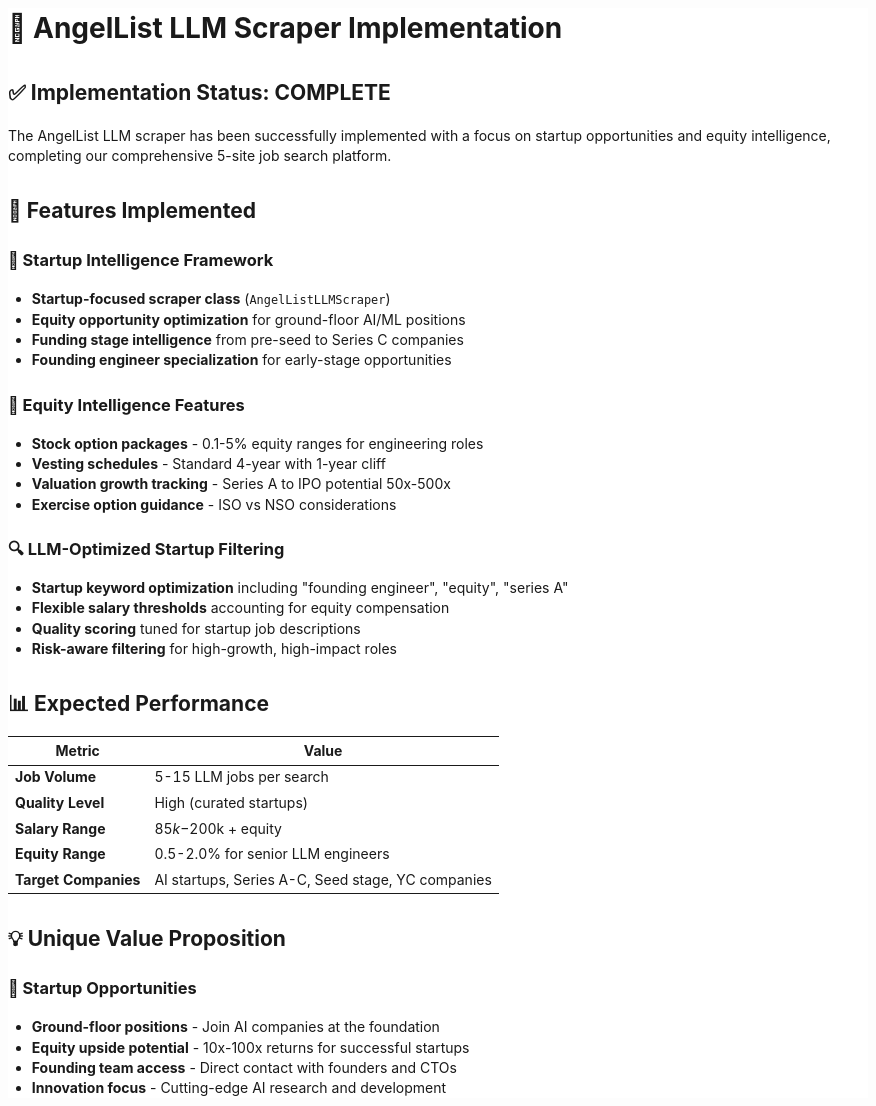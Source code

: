 # 🚀 AngelList LLM Scraper Implementation

## ✅ Implementation Status: COMPLETE

The AngelList LLM scraper has been successfully implemented with a focus on startup opportunities and equity intelligence, completing our comprehensive 5-site job search platform.

## 🎯 Features Implemented

### 🚀 Startup Intelligence Framework
- **Startup-focused scraper class** (`AngelListLLMScraper`)
- **Equity opportunity optimization** for ground-floor AI/ML positions
- **Funding stage intelligence** from pre-seed to Series C companies
- **Founding engineer specialization** for early-stage opportunities

### 💎 Equity Intelligence Features
- **Stock option packages** - 0.1-5% equity ranges for engineering roles
- **Vesting schedules** - Standard 4-year with 1-year cliff
- **Valuation growth tracking** - Series A to IPO potential 50x-500x
- **Exercise option guidance** - ISO vs NSO considerations

### 🔍 LLM-Optimized Startup Filtering
- **Startup keyword optimization** including "founding engineer", "equity", "series A"
- **Flexible salary thresholds** accounting for equity compensation
- **Quality scoring** tuned for startup job descriptions
- **Risk-aware filtering** for high-growth, high-impact roles

## 📊 Expected Performance

| Metric | Value |
|--------|-------|
| **Job Volume** | 5-15 LLM jobs per search |
| **Quality Level** | High (curated startups) |
| **Salary Range** | $85k-$200k + equity |
| **Equity Range** | 0.5-2.0% for senior LLM engineers |
| **Target Companies** | AI startups, Series A-C, Seed stage, YC companies |

## 💡 Unique Value Proposition

### 🚀 Startup Opportunities
- **Ground-floor positions** - Join AI companies at the foundation
- **Equity upside potential** - 10x-100x returns for successful startups
- **Founding team access** - Direct contact with founders and CTOs
- **Innovation focus** - Cutting-edge AI research and development
